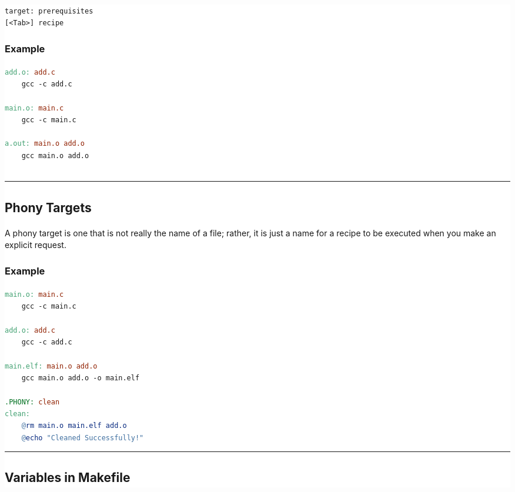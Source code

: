 ```
target: prerequisites
[<Tab>] recipe
```

### Example

```makefile
add.o: add.c
	gcc -c add.c

main.o: main.c
	gcc -c main.c

a.out: main.o add.o
	gcc main.o add.o 
	
```



---



## Phony Targets

A phony target is one that is not really the name of a file; rather, it is just a name for a recipe to be executed when you make an explicit request.

### Example

```makefile
main.o: main.c 
	gcc -c main.c

add.o: add.c
	gcc -c add.c
	
main.elf: main.o add.o
	gcc main.o add.o -o main.elf 
	
.PHONY: clean
clean:
	@rm main.o main.elf add.o
	@echo "Cleaned Successfully!"
```



---



## Variables in Makefile
